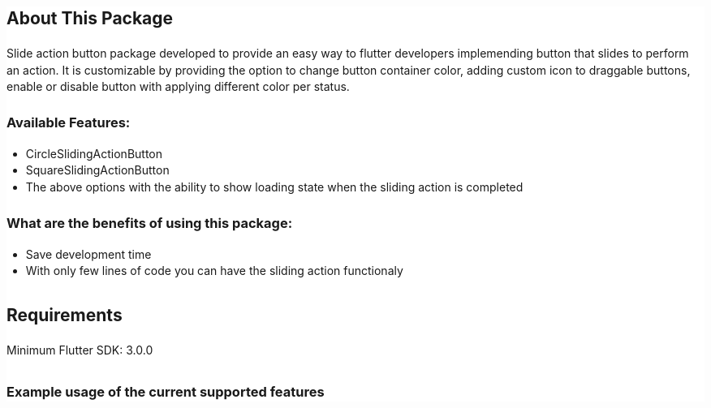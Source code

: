 ## About This Package
Slide action button package developed to provide an easy way to flutter developers implemending button that slides to perform an action. It is customizable by providing the option to change button container color, adding custom icon to draggable buttons, enable or disable button with applying different color per status.<br/> 

### Available Features:
- CircleSlidingActionButton
- SquareSlidingActionButton 
- The above options with the ability to show loading state when the sliding action is completed <br/>

### What are the benefits of using this package:
- Save development time
- With only few lines of code you can have the sliding action functionaly

## Requirements
Minimum Flutter SDK: 3.0.0
##

### Example usage of the current supported features
<p align="left">